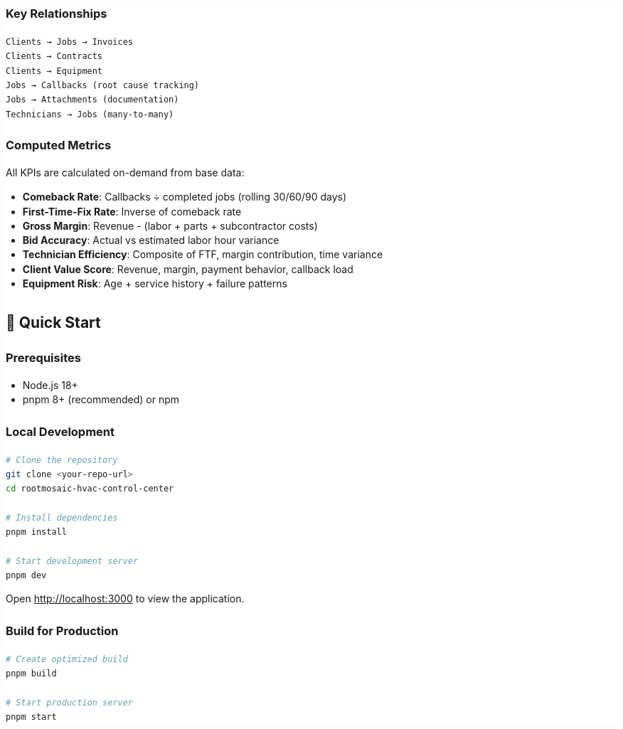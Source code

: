 ### Key Relationships

```
Clients → Jobs → Invoices
Clients → Contracts
Clients → Equipment
Jobs → Callbacks (root cause tracking)
Jobs → Attachments (documentation)
Technicians → Jobs (many-to-many)
```

### Computed Metrics

All KPIs are calculated on-demand from base data:

- **Comeback Rate**: Callbacks ÷ completed jobs (rolling 30/60/90 days)
- **First-Time-Fix Rate**: Inverse of comeback rate
- **Gross Margin**: Revenue - (labor + parts + subcontractor costs)
- **Bid Accuracy**: Actual vs estimated labor hour variance
- **Technician Efficiency**: Composite of FTF, margin contribution, time variance
- **Client Value Score**: Revenue, margin, payment behavior, callback load
- **Equipment Risk**: Age + service history + failure patterns

## 🚀 Quick Start

### Prerequisites

- Node.js 18+ 
- pnpm 8+ (recommended) or npm

### Local Development

```bash
# Clone the repository
git clone <your-repo-url>
cd rootmosaic-hvac-control-center

# Install dependencies
pnpm install

# Start development server
pnpm dev
```

Open [http://localhost:3000](http://localhost:3000) to view the application.

### Build for Production

```bash
# Create optimized build
pnpm build

# Start production server
pnpm start
```
